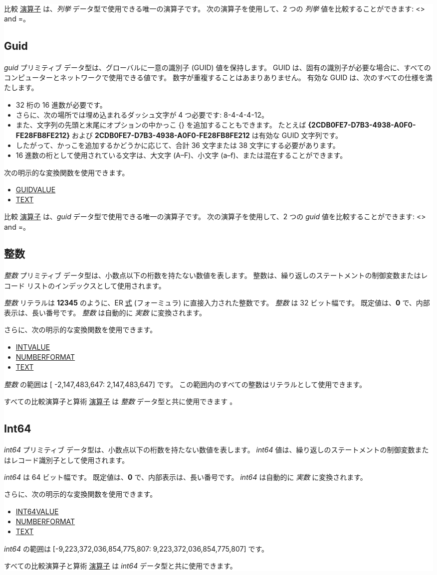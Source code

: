 比較 [演算子](er-formula-language.md#Operators) は、*列挙* データ型で使用できる唯一の演算子です。 次の演算子を使用して、2 つの *列挙* 値を比較することができます:  \<\> and =。

## <a name="guid"></a><a name="guid"></a>Guid

*guid* プリミティブ データ型は、グローバルに一意の識別子 (GUID) 値を保持します。 GUID は、固有の識別子が必要な場合に、すべてのコンピューターとネットワークで使用できる値です。 数字が重複することはあまりありません。 有効な GUID は、次のすべての仕様を満たします。

- 32 桁の 16 進数が必要です。
- さらに、次の場所では埋め込まれるダッシュ文字が 4 つ必要です: 8-4-4-4-12。
- また、文字列の先頭と末尾にオプションの中かっこ \{\} を追加することもできます。 たとえば **\{2CDB0FE7-D7B3-4938-A0F0-FE28FB8FE212\}** および **2CDB0FE7-D7B3-4938-A0F0-FE28FB8FE212** は有効な GUID 文字列です。
- したがって、かっこを追加するかどうかに応じて、合計 36 文字または 38 文字にする必要があります。
- 16 進数の桁として使用されている文字は、大文字 (A–F)、小文字 (a–f)、または混在することができます。

次の明示的な変換関数を使用できます。

- [GUIDVALUE](er-functions-text-guidvalue.md)
- [TEXT](er-functions-text-text.md)

比較 [演算子](er-formula-language.md#Operators) は、*guid* データ型で使用できる唯一の演算子です。 次の演算子を使用して、2 つの *guid* 値を比較することができます:  \<\> and =。

## <a name="integer"></a><a name="integer"></a>整数

*整数* プリミティブ データ型は、小数点以下の桁数を持たない数値を表します。 整数は、繰り返しのステートメントの制御変数またはレコード リストのインデックスとして使用されます。

*整数* リテラルは **12345** のように、ER [式](general-electronic-reporting-formula-designer.md#formula-designer-overview) (フォーミュラ) に直接入力された整数です。 *整数* は 32 ビット幅です。 既定値は、**0** で、内部表示は、長い番号です。 *整数* は自動的に *実数* に変換されます。

さらに、次の明示的な変換関数を使用できます。

- [INTVALUE](er-functions-conversion-intvalue.md)
- [NUMBERFORMAT](er-functions-text-numberformat.md)
- [TEXT](er-functions-text-text.md)

*整数* の範囲は \[ -2,147,483,647: 2,147,483,647\] です。 この範囲内のすべての整数はリテラルとして使用できます。

すべての比較演算子と算術 [演算子](er-formula-language.md#Operators) は *整数* データ型と共に使用できます 。

## <a name="int64"></a><a name="int64"></a>Int64

*int64* プリミティブ データ型は、小数点以下の桁数を持たない数値を表します。 *int64* 値は、繰り返しのステートメントの制御変数またはレコード識別子として使用されます。

*int64* は 64 ビット幅です。 既定値は、**0** で、内部表示は、長い番号です。 *int64* は自動的に *実数* に変換されます。

さらに、次の明示的な変換関数を使用できます。

- [INT64VALUE](er-functions-conversion-int64value.md)
- [NUMBERFORMAT](er-functions-text-numberformat.md)
- [TEXT](er-functions-text-text.md)

*int64* の範囲は \[-9,223,372,036,854,775,807: 9,223,372,036,854,775,807\] です。

すべての比較演算子と算術 [演算子](er-formula-language.md#Operators) は *int64* データ型と共に使用できます。
